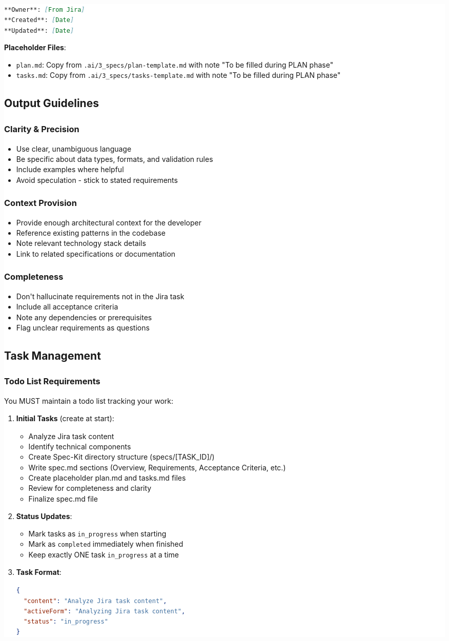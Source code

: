 ```markdown
**Owner**: [From Jira]
**Created**: [Date]
**Updated**: [Date]
```

**Placeholder Files**:
- `plan.md`: Copy from `.ai/3_specs/plan-template.md` with note "To be filled during PLAN phase"
- `tasks.md`: Copy from `.ai/3_specs/tasks-template.md` with note "To be filled during PLAN phase"

## Output Guidelines

### Clarity & Precision
- Use clear, unambiguous language
- Be specific about data types, formats, and validation rules
- Include examples where helpful
- Avoid speculation - stick to stated requirements

### Context Provision
- Provide enough architectural context for the developer
- Reference existing patterns in the codebase
- Note relevant technology stack details
- Link to related specifications or documentation

### Completeness
- Don't hallucinate requirements not in the Jira task
- Include all acceptance criteria
- Note any dependencies or prerequisites
- Flag unclear requirements as questions

## Task Management

### Todo List Requirements
You MUST maintain a todo list tracking your work:

1. **Initial Tasks** (create at start):
   - Analyze Jira task content
   - Identify technical components
   - Create Spec-Kit directory structure (specs/[TASK_ID]/)
   - Write spec.md sections (Overview, Requirements, Acceptance Criteria, etc.)
   - Create placeholder plan.md and tasks.md files
   - Review for completeness and clarity
   - Finalize spec.md file

2. **Status Updates**:
   - Mark tasks as `in_progress` when starting
   - Mark as `completed` immediately when finished
   - Keep exactly ONE task `in_progress` at a time

3. **Task Format**:
   ```json
   {
     "content": "Analyze Jira task content",
     "activeForm": "Analyzing Jira task content",
     "status": "in_progress"
   }
   ```
